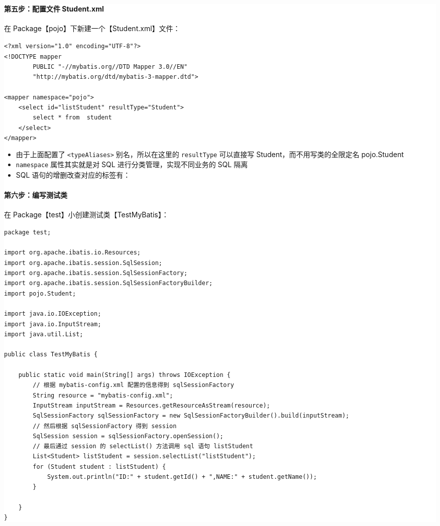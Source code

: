 #### 第五步：配置文件 Student.xml

在 Package【pojo】下新建一个【Student.xml】文件：

```
<?xml version="1.0" encoding="UTF-8"?>
<!DOCTYPE mapper
        PUBLIC "-//mybatis.org//DTD Mapper 3.0//EN"
        "http://mybatis.org/dtd/mybatis-3-mapper.dtd">

<mapper namespace="pojo">
    <select id="listStudent" resultType="Student">
        select * from  student
    </select>
</mapper>
```

- 由于上面配置了 `<typeAliases>` 别名，所以在这里的 `resultType` 可以直接写 Student，而不用写类的全限定名 pojo.Student
-  `namespace` 属性其实就是对 SQL 进行分类管理，实现不同业务的 SQL 隔离
- SQL 语句的增删改查对应的标签有：

#### 第六步：编写测试类

在 Package【test】小创建测试类【TestMyBatis】：

```
package test;

import org.apache.ibatis.io.Resources;
import org.apache.ibatis.session.SqlSession;
import org.apache.ibatis.session.SqlSessionFactory;
import org.apache.ibatis.session.SqlSessionFactoryBuilder;
import pojo.Student;

import java.io.IOException;
import java.io.InputStream;
import java.util.List;

public class TestMyBatis {

    public static void main(String[] args) throws IOException {
        // 根据 mybatis-config.xml 配置的信息得到 sqlSessionFactory
        String resource = "mybatis-config.xml";
        InputStream inputStream = Resources.getResourceAsStream(resource);
        SqlSessionFactory sqlSessionFactory = new SqlSessionFactoryBuilder().build(inputStream);
        // 然后根据 sqlSessionFactory 得到 session
        SqlSession session = sqlSessionFactory.openSession();
        // 最后通过 session 的 selectList() 方法调用 sql 语句 listStudent
        List<Student> listStudent = session.selectList("listStudent");
        for (Student student : listStudent) {
            System.out.println("ID:" + student.getId() + ",NAME:" + student.getName());
        }

    }
}
```
